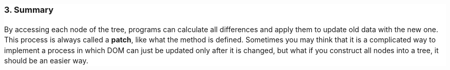 ### 3. Summary

By accessing each node of the tree, programs can calculate all differences and apply them to update old data with the new one. This process is always called a **patch**, like what the method is defined. Sometimes you may think that it is a complicated way to implement a process in which DOM can just be updated only after it is changed, but what if you construct all nodes into a tree, it should be an easier way.
